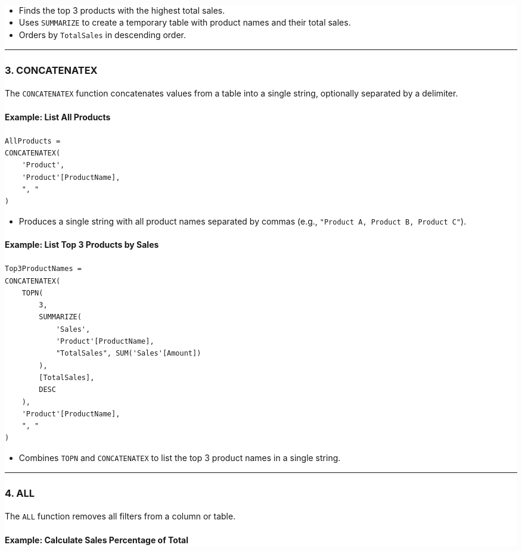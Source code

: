 - Finds the top 3 products with the highest total sales.
- Uses `SUMMARIZE` to create a temporary table with product names and their total sales.
- Orders by `TotalSales` in descending order.

---

### **3. CONCATENATEX**

The `CONCATENATEX` function concatenates values from a table into a single string, optionally separated by a delimiter.

#### **Example: List All Products**

```DAX
AllProducts = 
CONCATENATEX(
    'Product',
    'Product'[ProductName],
    ", "
)
```

- Produces a single string with all product names separated by commas (e.g., `"Product A, Product B, Product C"`).

#### **Example: List Top 3 Products by Sales**

```DAX
Top3ProductNames = 
CONCATENATEX(
    TOPN(
        3,
        SUMMARIZE(
            'Sales',
            'Product'[ProductName],
            "TotalSales", SUM('Sales'[Amount])
        ),
        [TotalSales],
        DESC
    ),
    'Product'[ProductName],
    ", "
)
```

- Combines `TOPN` and `CONCATENATEX` to list the top 3 product names in a single string.

---

### **4. ALL**

The `ALL` function removes all filters from a column or table.

#### **Example: Calculate Sales Percentage of Total**
